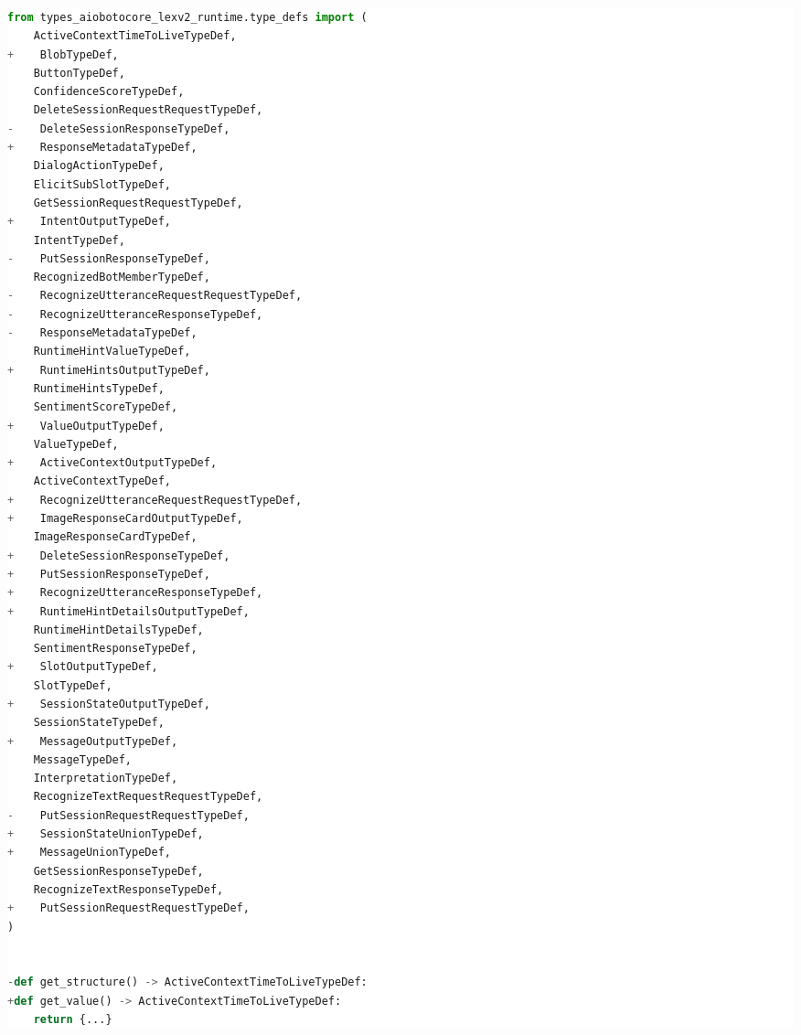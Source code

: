  ```python
 from types_aiobotocore_lexv2_runtime.type_defs import (
     ActiveContextTimeToLiveTypeDef,
+    BlobTypeDef,
     ButtonTypeDef,
     ConfidenceScoreTypeDef,
     DeleteSessionRequestRequestTypeDef,
-    DeleteSessionResponseTypeDef,
+    ResponseMetadataTypeDef,
     DialogActionTypeDef,
     ElicitSubSlotTypeDef,
     GetSessionRequestRequestTypeDef,
+    IntentOutputTypeDef,
     IntentTypeDef,
-    PutSessionResponseTypeDef,
     RecognizedBotMemberTypeDef,
-    RecognizeUtteranceRequestRequestTypeDef,
-    RecognizeUtteranceResponseTypeDef,
-    ResponseMetadataTypeDef,
     RuntimeHintValueTypeDef,
+    RuntimeHintsOutputTypeDef,
     RuntimeHintsTypeDef,
     SentimentScoreTypeDef,
+    ValueOutputTypeDef,
     ValueTypeDef,
+    ActiveContextOutputTypeDef,
     ActiveContextTypeDef,
+    RecognizeUtteranceRequestRequestTypeDef,
+    ImageResponseCardOutputTypeDef,
     ImageResponseCardTypeDef,
+    DeleteSessionResponseTypeDef,
+    PutSessionResponseTypeDef,
+    RecognizeUtteranceResponseTypeDef,
+    RuntimeHintDetailsOutputTypeDef,
     RuntimeHintDetailsTypeDef,
     SentimentResponseTypeDef,
+    SlotOutputTypeDef,
     SlotTypeDef,
+    SessionStateOutputTypeDef,
     SessionStateTypeDef,
+    MessageOutputTypeDef,
     MessageTypeDef,
     InterpretationTypeDef,
     RecognizeTextRequestRequestTypeDef,
-    PutSessionRequestRequestTypeDef,
+    SessionStateUnionTypeDef,
+    MessageUnionTypeDef,
     GetSessionResponseTypeDef,
     RecognizeTextResponseTypeDef,
+    PutSessionRequestRequestTypeDef,
 )
 
 
-def get_structure() -> ActiveContextTimeToLiveTypeDef:
+def get_value() -> ActiveContextTimeToLiveTypeDef:
     return {...}
 ```
 